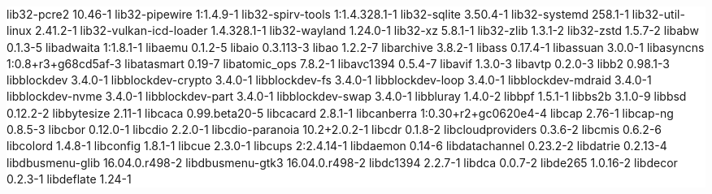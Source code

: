lib32-pcre2 10.46-1
lib32-pipewire 1:1.4.9-1
lib32-spirv-tools 1:1.4.328.1-1
lib32-sqlite 3.50.4-1
lib32-systemd 258.1-1
lib32-util-linux 2.41.2-1
lib32-vulkan-icd-loader 1.4.328.1-1
lib32-wayland 1.24.0-1
lib32-xz 5.8.1-1
lib32-zlib 1.3.1-2
lib32-zstd 1.5.7-2
libabw 0.1.3-5
libadwaita 1:1.8.1-1
libaemu 0.1.2-5
libaio 0.3.113-3
libao 1.2.2-7
libarchive 3.8.2-1
libass 0.17.4-1
libassuan 3.0.0-1
libasyncns 1:0.8+r3+g68cd5af-3
libatasmart 0.19-7
libatomic_ops 7.8.2-1
libavc1394 0.5.4-7
libavif 1.3.0-3
libavtp 0.2.0-3
libb2 0.98.1-3
libblockdev 3.4.0-1
libblockdev-crypto 3.4.0-1
libblockdev-fs 3.4.0-1
libblockdev-loop 3.4.0-1
libblockdev-mdraid 3.4.0-1
libblockdev-nvme 3.4.0-1
libblockdev-part 3.4.0-1
libblockdev-swap 3.4.0-1
libbluray 1.4.0-2
libbpf 1.5.1-1
libbs2b 3.1.0-9
libbsd 0.12.2-2
libbytesize 2.11-1
libcaca 0.99.beta20-5
libcacard 2.8.1-1
libcanberra 1:0.30+r2+gc0620e4-4
libcap 2.76-1
libcap-ng 0.8.5-3
libcbor 0.12.0-1
libcdio 2.2.0-1
libcdio-paranoia 10.2+2.0.2-1
libcdr 0.1.8-2
libcloudproviders 0.3.6-2
libcmis 0.6.2-6
libcolord 1.4.8-1
libconfig 1.8.1-1
libcue 2.3.0-1
libcups 2:2.4.14-1
libdaemon 0.14-6
libdatachannel 0.23.2-2
libdatrie 0.2.13-4
libdbusmenu-glib 16.04.0.r498-2
libdbusmenu-gtk3 16.04.0.r498-2
libdc1394 2.2.7-1
libdca 0.0.7-2
libde265 1.0.16-2
libdecor 0.2.3-1
libdeflate 1.24-1
